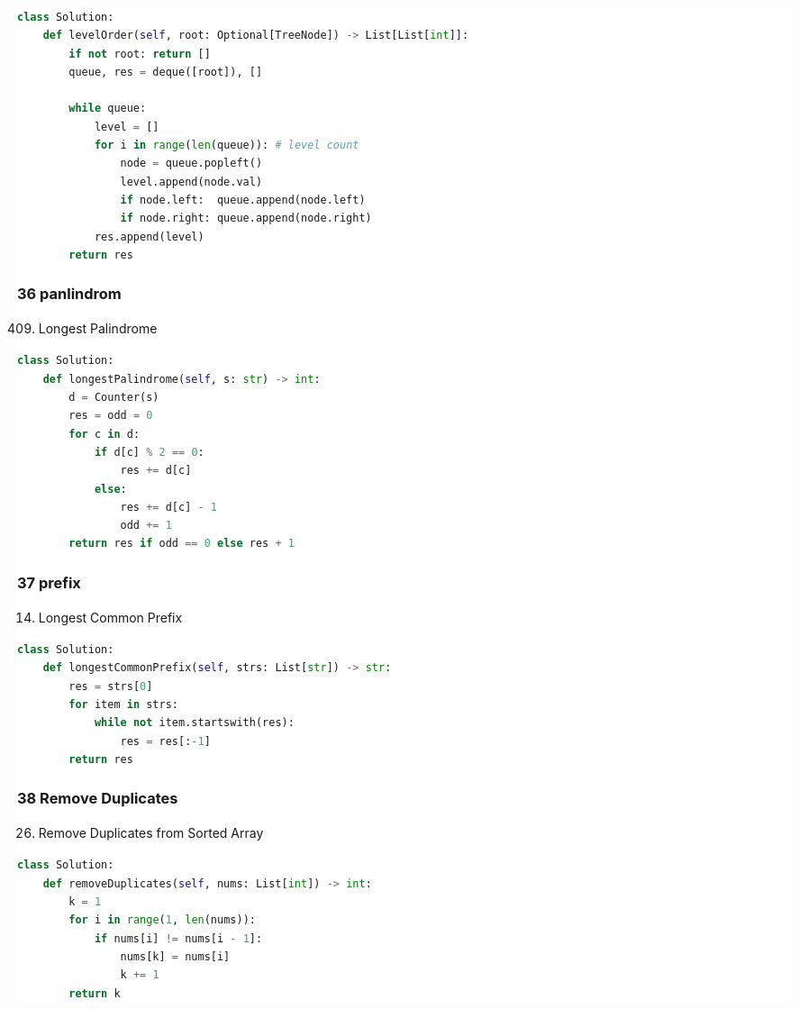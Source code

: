 ```python
class Solution:
    def levelOrder(self, root: Optional[TreeNode]) -> List[List[int]]:
        if not root: return []
        queue, res = deque([root]), []

        while queue:
            level = []
            for i in range(len(queue)): # level count
                node = queue.popleft()
                level.append(node.val)
                if node.left:  queue.append(node.left)
                if node.right: queue.append(node.right)
            res.append(level)
        return res
```

### 36 panlindrom

409. Longest Palindrome

```python
class Solution:
    def longestPalindrome(self, s: str) -> int:
        d = Counter(s)
        res = odd = 0
        for c in d:
            if d[c] % 2 == 0:
                res += d[c]
            else:
                res += d[c] - 1
                odd += 1
        return res if odd == 0 else res + 1
```

### 37 prefix

14. Longest Common Prefix

```python
class Solution:
    def longestCommonPrefix(self, strs: List[str]) -> str:
        res = strs[0]
        for item in strs:
            while not item.startswith(res):
                res = res[:-1]
        return res
```

### 38 Remove Duplicates

26. Remove Duplicates from Sorted Array

```python
class Solution:
    def removeDuplicates(self, nums: List[int]) -> int:
        k = 1
        for i in range(1, len(nums)):
            if nums[i] != nums[i - 1]:
                nums[k] = nums[i]
                k += 1
        return k
```
